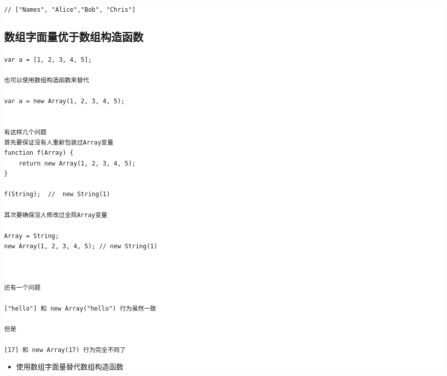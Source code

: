 ```
// ["Names", "Alice","Bob", "Chris"]

```

## 数组字面量优于数组构造函数

```
var a = [1, 2, 3, 4, 5];

也可以使用数组构造函数来替代

var a = new Array(1, 2, 3, 4, 5);


有这样几个问题
首先要保证没有人重新包装过Array变量
function f(Array) {
	return new Array(1, 2, 3, 4, 5);
}

f(String);  //  new String(1)

其次要确保没人修改过全局Array变量

Array = String;
new Array(1, 2, 3, 4, 5); // new String(1)



还有一个问题 

["hello"] 和 new Array("hello") 行为虽然一致

但是

[17] 和 new Array(17) 行为完全不同了

```

* 使用数组字面量替代数组构造函数